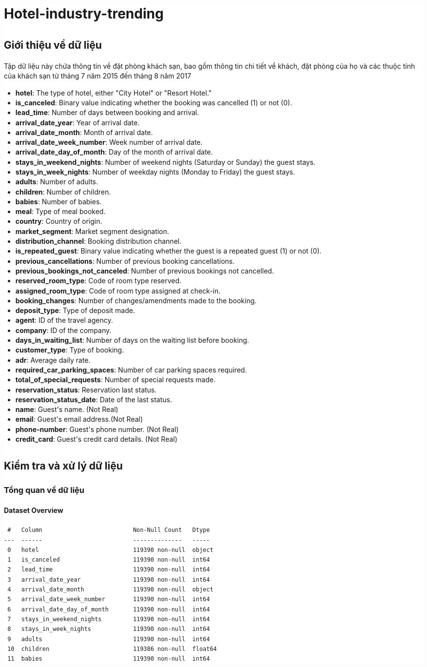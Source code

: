 # Hotel-industry-trending
## Giới thiệu về dữ liệu
Tập dữ liệu này chứa thông tin về đặt phòng khách sạn, bao gồm thông tin chi tiết về khách, đặt phòng của họ và các thuộc tính của khách sạn từ tháng 7 năm 2015 đến tháng 8 năm 2017
- **hotel**: The type of hotel, either "City Hotel" or "Resort Hotel."
- **is_canceled**: Binary value indicating whether the booking was cancelled (1) or not (0).
- **lead_time**: Number of days between booking and arrival.
- **arrival_date_year**: Year of arrival date.
- **arrival_date_month**: Month of arrival date.
- **arrival_date_week_number**: Week number of arrival date.
- **arrival_date_day_of_month**: Day of the month of arrival date.
- **stays_in_weekend_nights**: Number of weekend nights (Saturday or Sunday) the guest stays.
- **stays_in_week_nights**: Number of weekday nights (Monday to Friday) the guest stays.
- **adults**: Number of adults.
- **children**: Number of children.
- **babies**: Number of babies.
- **meal**: Type of meal booked.
- **country**: Country of origin.
- **market_segment**: Market segment designation.
- **distribution_channel**: Booking distribution channel.
- **is_repeated_guest**: Binary value indicating whether the guest is a repeated guest (1) or not (0).
- **previous_cancellations**: Number of previous booking cancellations.
- **previous_bookings_not_canceled**: Number of previous bookings not cancelled.
- **reserved_room_type**: Code of room type reserved.
- **assigned_room_type**: Code of room type assigned at check-in.
- **booking_changes**: Number of changes/amendments made to the booking.
- **deposit_type**: Type of deposit made.
- **agent**: ID of the travel agency.
- **company**: ID of the company.
- **days_in_waiting_list**: Number of days on the waiting list before booking.
- **customer_type**: Type of booking.
- **adr**: Average daily rate.
- **required_car_parking_spaces**: Number of car parking spaces required.
- **total_of_special_requests**: Number of special requests made.
- **reservation_status**: Reservation last status.
- **reservation_status_date**: Date of the last status.
- **name**: Guest's name. (Not Real)
- **email**: Guest's email address.(Not Real)
- **phone-number**: Guest's phone number. (Not Real)
- **credit_card**: Guest's credit card details. (Not Real)
## Kiểm tra và xử lý dữ liệu
### Tổng quan về dữ liệu
#### Dataset Overview
```
 #   Column                          Non-Null Count   Dtype  
---  ------                          --------------   -----  
 0   hotel                           119390 non-null  object 
 1   is_canceled                     119390 non-null  int64  
 2   lead_time                       119390 non-null  int64  
 3   arrival_date_year               119390 non-null  int64  
 4   arrival_date_month              119390 non-null  object 
 5   arrival_date_week_number        119390 non-null  int64  
 6   arrival_date_day_of_month       119390 non-null  int64  
 7   stays_in_weekend_nights         119390 non-null  int64  
 8   stays_in_week_nights            119390 non-null  int64  
 9   adults                          119390 non-null  int64  
 10  children                        119386 non-null  float64
 11  babies                          119390 non-null  int64  
```